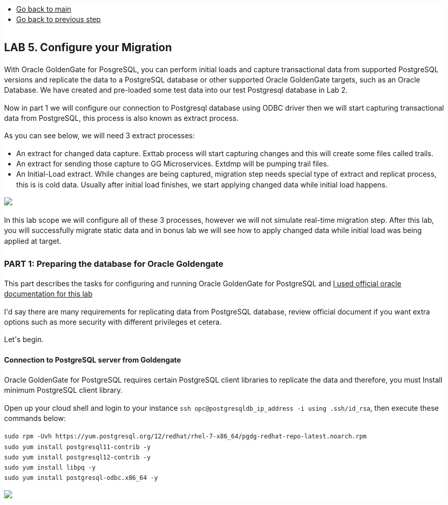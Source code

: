 - [Go back to main](/README.md)
- [Go back to previous step](/gglab/step4.md)

## LAB 5. Configure your Migration

With Oracle GoldenGate for PosgreSQL, you can perform initial loads and capture transactional data from supported PostgreSQL versions and replicate the data to a PostgreSQL database or other supported Oracle GoldenGate targets, such as an Oracle Database. We have created and pre-loaded some test data into our test Postgresql database in Lab 2. 

Now in part 1 we will configure our connection to Postgresql database using ODBC driver then we will start capturing transactional data from PostgreSQL, this process is also known as extract process. 

As you can see below, we will need 3 extract processes:
  - An extract for changed data capture. Exttab process will start capturing changes and this will create some files called trails.
  - An extract for sending those capture to GG Microservices. Extdmp will be pumping trail files.
  - An Initial-Load extract. While changes are being captured, migration step needs special type of extract and replicat process, this is is cold data. Usually after initial load finishes, we start applying changed data while initial load happens.
  

![](/gglab/files/ggconf/general.gif)


In this lab scope we will configure all of these 3 processes, however we will not simulate real-time migration step. After this lab, you will successfully migrate static data and in bonus lab we will see how to apply changed data while initial load was being applied at target.

### PART 1: Preparing the database for Oracle Goldengate

This part describes the tasks for configuring and running Oracle GoldenGate for PostgreSQL and [I used official oracle documentation for this lab](https://docs.oracle.com/en/middleware/goldengate/core/19.1/gghdb/preparing-system-oracle-goldengate3.html)

I'd say there are many requirements for replicating data from PostgreSQL database, review official document if you want extra options such as more security with different privileges et cetera.

Let's begin.

#### Connection to PostgreSQL server from Goldengate 

Oracle GoldenGate for PostgreSQL requires certain PostgreSQL client libraries to replicate the data and therefore, you must Install minimum PostgreSQL client library.

Open up your cloud shell and login to your instance `ssh opc@postgresqldb_ip_address -i using .ssh/id_rsa`, then execute these commands below:
```
sudo rpm -Uvh https://yum.postgresql.org/12/redhat/rhel-7-x86_64/pgdg-redhat-repo-latest.noarch.rpm
sudo yum install postgresql11-contrib -y 
sudo yum install postgresql12-contrib -y 
sudo yum install libpq -y
sudo yum install postgresql-odbc.x86_64 -y
```

![](/gglab/files/ggconf/gg_pg_config_0.gif)
